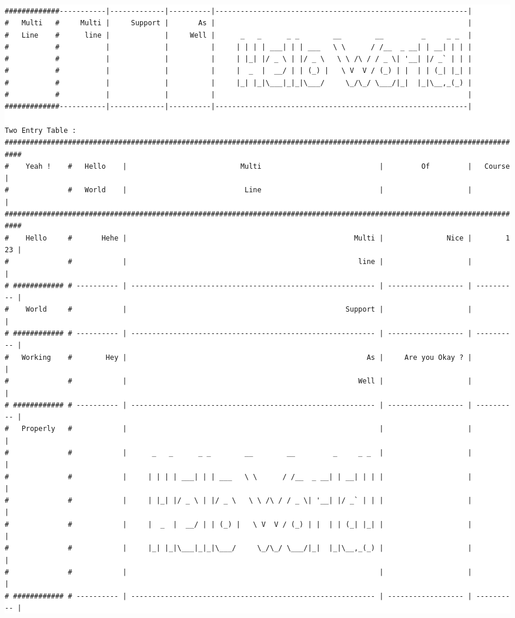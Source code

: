 ```
#############-----------|-------------|----------|------------------------------------------------------------|
#   Multi   #     Multi |     Support |       As |                                                            |
#   Line    #      line |             |     Well |      _   _      _ _        __        __         _     _ _  |
#           #           |             |          |     | | | | ___| | | ___   \ \      / /__  _ __| | __| | | |
#           #           |             |          |     | |_| |/ _ \ | |/ _ \   \ \ /\ / / _ \| '__| |/ _` | | |
#           #           |             |          |     |  _  |  __/ | | (_) |   \ V  V / (_) | |  | | (_| |_| |
#           #           |             |          |     |_| |_|\___|_|_|\___/     \_/\_/ \___/|_|  |_|\__,_(_) |
#           #           |             |          |                                                            |
#############-----------|-------------|----------|------------------------------------------------------------|

Two Entry Table :
############################################################################################################################
#    Yeah !    #   Hello    |                           Multi                            |         Of         |   Course   |
#              #   World    |                            Line                            |                    |            |
############################################################################################################################
#    Hello     #       Hehe |                                                      Multi |               Nice |        123 |
#              #            |                                                       line |                    |            |
# ############ # ---------- | ---------------------------------------------------------- | ------------------ | ---------- |
#    World     #            |                                                    Support |                    |            |
# ############ # ---------- | ---------------------------------------------------------- | ------------------ | ---------- |
#   Working    #        Hey |                                                         As |     Are you Okay ? |            |
#              #            |                                                       Well |                    |            |
# ############ # ---------- | ---------------------------------------------------------- | ------------------ | ---------- |
#   Properly   #            |                                                            |                    |            |
#              #            |      _   _      _ _        __        __         _     _ _  |                    |            |
#              #            |     | | | | ___| | | ___   \ \      / /__  _ __| | __| | | |                    |            |
#              #            |     | |_| |/ _ \ | |/ _ \   \ \ /\ / / _ \| '__| |/ _` | | |                    |            |
#              #            |     |  _  |  __/ | | (_) |   \ V  V / (_) | |  | | (_| |_| |                    |            |
#              #            |     |_| |_|\___|_|_|\___/     \_/\_/ \___/|_|  |_|\__,_(_) |                    |            |
#              #            |                                                            |                    |            |
# ############ # ---------- | ---------------------------------------------------------- | ------------------ | ---------- |
```
